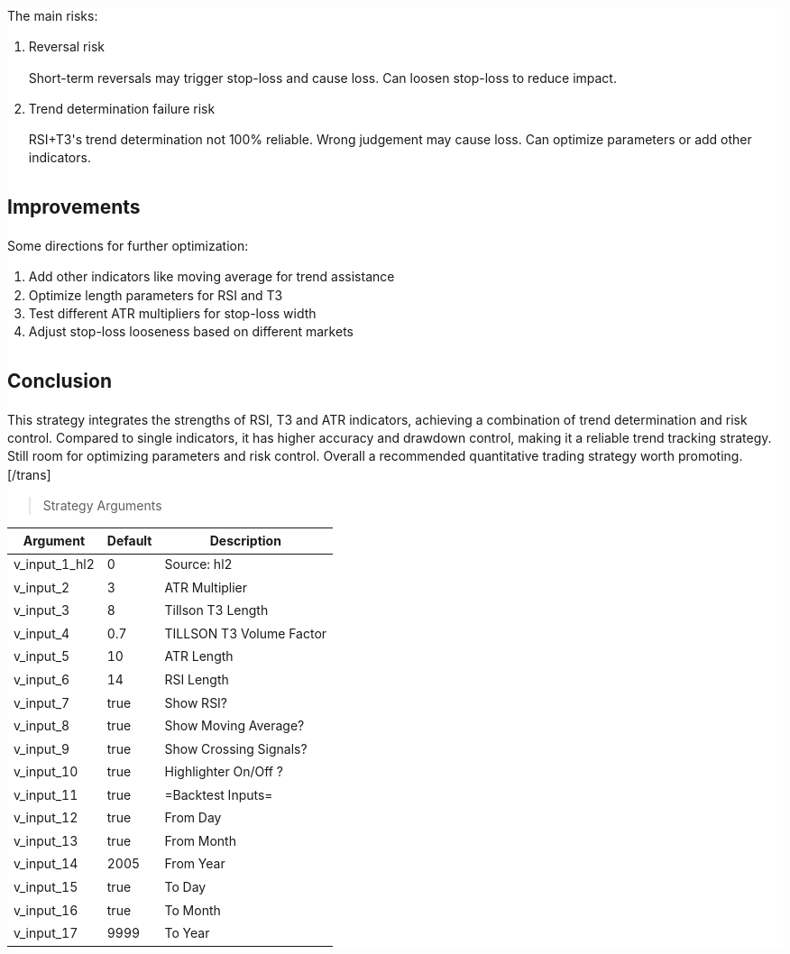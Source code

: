 The main risks:   

1. Reversal risk  

    Short-term reversals may trigger stop-loss and cause loss. Can loosen stop-loss to reduce impact.

2. Trend determination failure risk  

    RSI+T3's trend determination not 100% reliable. Wrong judgement may cause loss. Can optimize parameters or add other indicators.

## Improvements   

Some directions for further optimization:

1. Add other indicators like moving average for trend assistance  
2. Optimize length parameters for RSI and T3
3. Test different ATR multipliers for stop-loss width
4. Adjust stop-loss looseness based on different markets  

## Conclusion   

This strategy integrates the strengths of RSI, T3 and ATR indicators, achieving a combination of trend determination and risk control. Compared to single indicators, it has higher accuracy and drawdown control, making it a reliable trend tracking strategy. Still room for optimizing parameters and risk control. Overall a recommended quantitative trading strategy worth promoting.  
[/trans]

> Strategy Arguments



|Argument|Default|Description|
|----|----|----|
|v_input_1_hl2|0|Source: hl2|high|low|open|close|hlc3|hlcc4|ohlc4|
|v_input_2|3|ATR Multiplier|
|v_input_3|8|Tillson T3 Length|
|v_input_4|0.7|TILLSON T3 Volume Factor|
|v_input_5|10|ATR Length|
|v_input_6|14|RSI Length|
|v_input_7|true|Show RSI?|
|v_input_8|true|Show Moving Average?|
|v_input_9|true|Show Crossing Signals?|
|v_input_10|true|Highlighter On/Off ?|
|v_input_11|true|=Backtest Inputs=|
|v_input_12|true|From Day|
|v_input_13|true|From Month|
|v_input_14|2005|From Year|
|v_input_15|true|To Day|
|v_input_16|true|To Month|
|v_input_17|9999|To Year|
